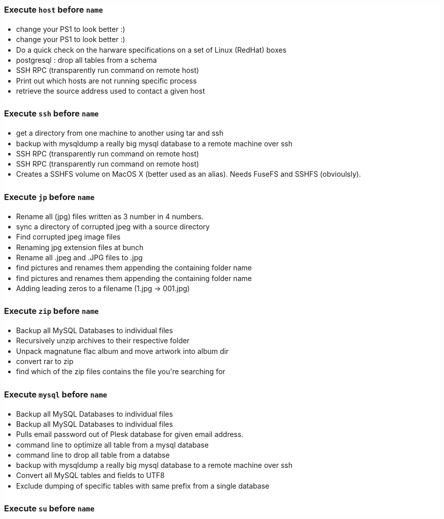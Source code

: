             
### Execute `host` before `name`

- change your PS1 to look better :)
- change your PS1 to look better :)
- Do a quick check on the harware specifications on a set of Linux (RedHat) boxes
- postgresql : drop all tables from a schema
- SSH RPC (transparently run command on remote host)
- Print out which hosts are not running specific process
- retrieve the source address used to contact a given host

            
### Execute `ssh` before `name`

- get a directory from one machine to another using tar and ssh
- backup with mysqldump a really big mysql database to a remote machine over ssh
- SSH RPC (transparently run command on remote host)
- SSH RPC (transparently run command on remote host)
- Creates a SSHFS volume on MacOS X (better used as an alias). Needs FuseFS and SSHFS (obvioulsly).

            
### Execute `jp` before `name`

- Rename all (jpg) files written as 3 number in 4 numbers.
- sync a directory of corrupted jpeg with a source directory
- Find corrupted jpeg image files
- Renaming jpg extension files at bunch
- Rename all .jpeg and .JPG files to .jpg
- find pictures and renames them appending the containing folder name
- find pictures and renames them appending the containing folder name
- Adding leading zeros to a filename (1.jpg -> 001.jpg)

            
### Execute `zip` before `name`

- Backup all MySQL Databases to individual files
- Recursively unzip archives to their respective folder
- Unpack magnatune flac album and move artwork into album dir
- convert rar to zip
- find which of the zip files contains the file you're searching for

            
### Execute `mysql` before `name`

- Backup all MySQL Databases to individual files
- Backup all MySQL Databases to individual files
- Pulls email password out of Plesk database for given email address.
- command line to optimize all table from a mysql database
- command line to drop all table from a databse
- backup with mysqldump a really big mysql database to a remote machine over ssh
- Convert all MySQL tables and fields to UTF8
- Exclude dumping of specific tables with same prefix from  a single database

            
### Execute `su` before `name`
